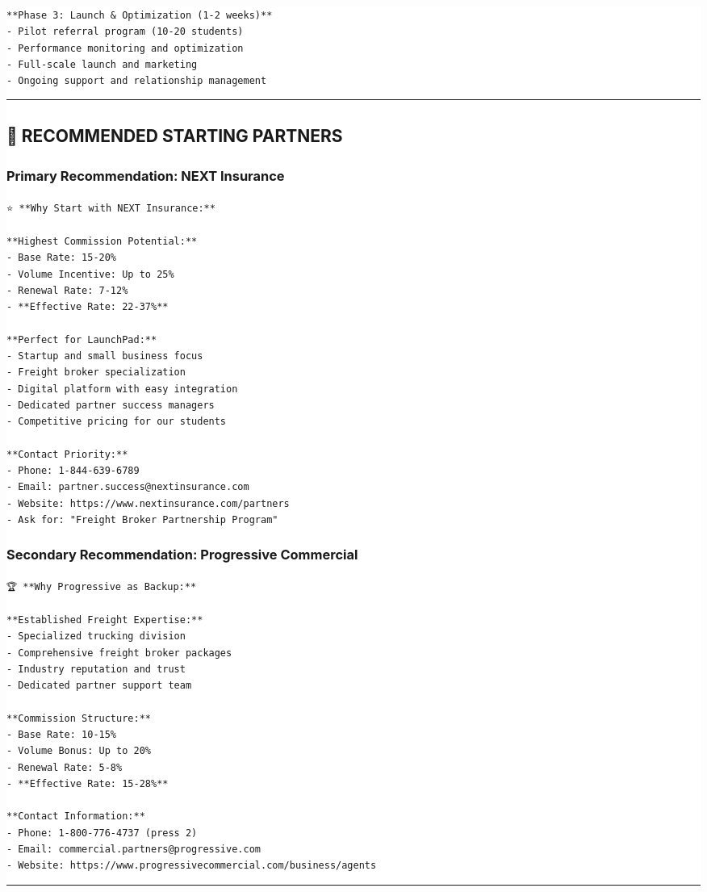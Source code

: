 ```onboarding_process
**Phase 3: Launch & Optimization (1-2 weeks)**
- Pilot referral program (10-20 students)
- Performance monitoring and optimization
- Full-scale launch and marketing
- Ongoing support and relationship management
```

---

## 🎯 **RECOMMENDED STARTING PARTNERS**

### **Primary Recommendation: NEXT Insurance**

```primary_recommendation
⭐ **Why Start with NEXT Insurance:**

**Highest Commission Potential:**
- Base Rate: 15-20%
- Volume Incentive: Up to 25%
- Renewal Rate: 7-12%
- **Effective Rate: 22-37%**

**Perfect for LaunchPad:**
- Startup and small business focus
- Freight broker specialization
- Digital platform with easy integration
- Dedicated partner success managers
- Competitive pricing for our students

**Contact Priority:**
- Phone: 1-844-639-6789
- Email: partner.success@nextinsurance.com
- Website: https://www.nextinsurance.com/partners
- Ask for: "Freight Broker Partnership Program"
```

### **Secondary Recommendation: Progressive Commercial**

```secondary_recommendation
🏆 **Why Progressive as Backup:**

**Established Freight Expertise:**
- Specialized trucking division
- Comprehensive freight broker packages
- Industry reputation and trust
- Dedicated partner support team

**Commission Structure:**
- Base Rate: 10-15%
- Volume Bonus: Up to 20%
- Renewal Rate: 5-8%
- **Effective Rate: 15-28%**

**Contact Information:**
- Phone: 1-800-776-4737 (press 2)
- Email: commercial.partners@progressive.com
- Website: https://www.progressivecommercial.com/business/agents
```

---